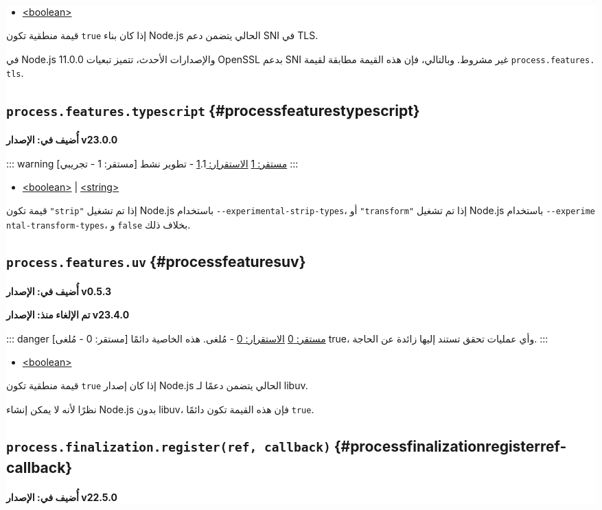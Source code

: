 - [\<boolean\>](https://developer.mozilla.org/en-US/docs/Web/JavaScript/Data_structures#Boolean_type)

قيمة منطقية تكون `true` إذا كان بناء Node.js الحالي يتضمن دعم SNI في TLS.

في Node.js 11.0.0 والإصدارات الأحدث، تتميز تبعيات OpenSSL بدعم SNI غير مشروط. وبالتالي، فإن هذه القيمة مطابقة لقيمة `process.features.tls`.


## `process.features.typescript` {#processfeaturestypescript}

**أُضيف في: الإصدار v23.0.0**

::: warning [مستقر: 1 - تجريبي]
[مستقر: 1](/ar/nodejs/api/documentation#stability-index) [الاستقرار: 1](/ar/nodejs/api/documentation#stability-index).1 - تطوير نشط
:::

- [\<boolean\>](https://developer.mozilla.org/en-US/docs/Web/JavaScript/Data_structures#Boolean_type) | [\<string\>](https://developer.mozilla.org/en-US/docs/Web/JavaScript/Data_structures#String_type)

قيمة تكون `"strip"` إذا تم تشغيل Node.js باستخدام `--experimental-strip-types`، أو `"transform"` إذا تم تشغيل Node.js باستخدام `--experimental-transform-types`، و `false` بخلاف ذلك.

## `process.features.uv` {#processfeaturesuv}

**أُضيف في: الإصدار v0.5.3**

**تم الإلغاء منذ: الإصدار v23.4.0**

::: danger [مستقر: 0 - مُلغى]
[مستقر: 0](/ar/nodejs/api/documentation#stability-index) [الاستقرار: 0](/ar/nodejs/api/documentation#stability-index) - مُلغى. هذه الخاصية دائمًا true، وأي عمليات تحقق تستند إليها زائدة عن الحاجة.
:::

- [\<boolean\>](https://developer.mozilla.org/en-US/docs/Web/JavaScript/Data_structures#Boolean_type)

قيمة منطقية تكون `true` إذا كان إصدار Node.js الحالي يتضمن دعمًا لـ libuv.

نظرًا لأنه لا يمكن إنشاء Node.js بدون libuv، فإن هذه القيمة تكون دائمًا `true`.

## `process.finalization.register(ref, callback)` {#processfinalizationregisterref-callback}

**أُضيف في: الإصدار v22.5.0**

